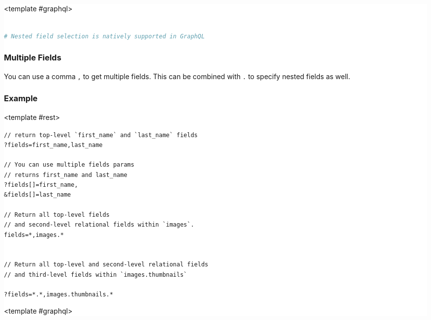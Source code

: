 </template>

<template #graphql>

```graphql

# Nested field selection is natively supported in GraphQL

```

</template>
<template #js-sdk>

```js
// The JS-SDK documentation for this is coming soon.
```

</template>
</SnippetToggler>

### Multiple Fields

You can use a comma `,` to get multiple fields. This can be combined with `.` to specify nested fields as well.

### Example

<SnippetToggler
	v-model="pref"
	:choices="['REST', 'GraphQL', 'JS-SDK']"
	label="API" >

<template #rest>

```
// return top-level `first_name` and `last_name` fields
?fields=first_name,last_name

// You can use multiple fields params
// returns first_name and last_name
?fields[]=first_name,
&fields[]=last_name

// Return all top-level fields
// and second-level relational fields within `images`.
fields=*,images.*


// Return all top-level and second-level relational fields
// and third-level fields within `images.thumbnails`

?fields=*.*,images.thumbnails.*
```

</template>

<template #graphql>

